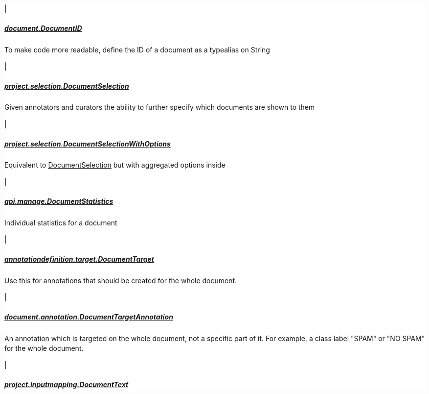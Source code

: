 
|

##### [document.DocumentID](../document/-document-i-d.md)

To make code more readable, define the ID of a document as a typealias on String


|

##### [project.selection.DocumentSelection](../project.selection/-document-selection/index.md)

Given annotators and curators the ability to further specify which documents are shown to them


|

##### [project.selection.DocumentSelectionWithOptions](../project.selection/-document-selection-with-options/index.md)

Equivalent to [DocumentSelection](../project.selection/-document-selection/index.md) but with aggregated options inside


|

##### [api.manage.DocumentStatistics](../api.manage/-document-statistics/index.md)

Individual statistics for a document


|

##### [annotationdefinition.target.DocumentTarget](../annotationdefinition.target/-document-target/index.md)

Use this for annotations that should be created for the whole document.


|

##### [document.annotation.DocumentTargetAnnotation](../document.annotation/-document-target-annotation/index.md)

An annotation which is targeted on the whole document, not a specific part of it. For example, a class label "SPAM"
or "NO SPAM" for the whole document.


|

##### [project.inputmapping.DocumentText](../project.inputmapping/-document-text/index.md)

